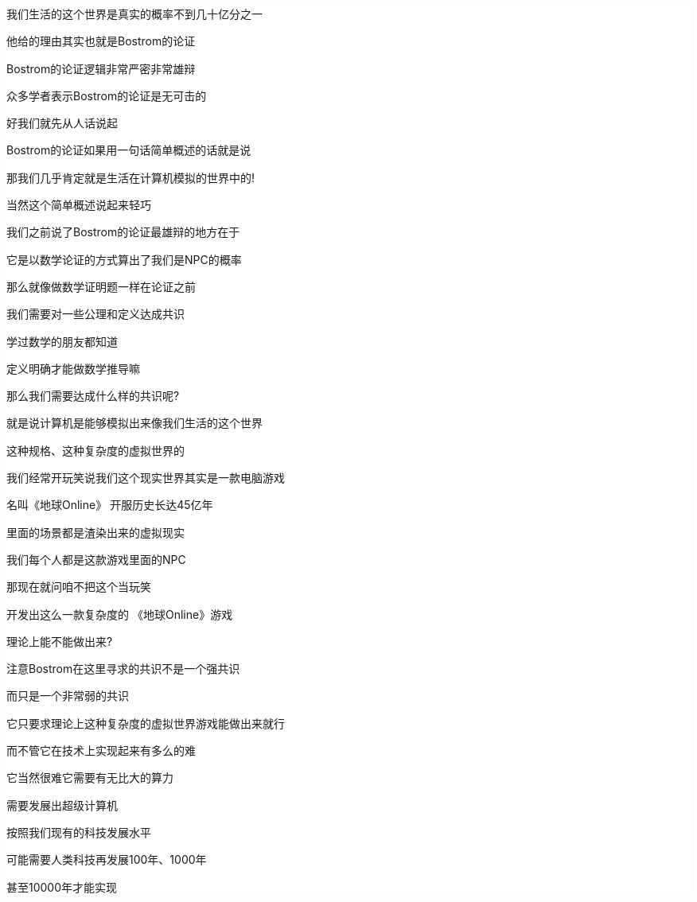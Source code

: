 我们生活的这个世界是真实的概率不到几十亿分之一

他给的理由其实也就是Bostrom的论证

Bostrom的论证逻辑非常严密非常雄辩

众多学者表示Bostrom的论证是无可击的

好我们就先从人话说起

Bostrom的论证如果用一句话简单概述的话就是说

那我们几乎肯定就是生活在计算机模拟的世界中的!

当然这个简单概述说起来轻巧

我们之前说了Bostrom的论证最雄辩的地方在于

它是以数学论证的方式算出了我们是NPC的概率

那么就像做数学证明题一样在论证之前

我们需要对一些公理和定义达成共识

学过数学的朋友都知道

定义明确才能做数学推导嘛

那么我们需要达成什么样的共识呢?

就是说计算机是能够模拟出来像我们生活的这个世界

这种规格、这种复杂度的虚拟世界的

我们经常开玩笑说我们这个现实世界其实是一款电脑游戏

名叫《地球Online》  开服历史长达45亿年 

里面的场景都是渣染出来的虚拟现实

我们每个人都是这款游戏里面的NPC

那现在就问咱不把这个当玩笑

开发出这么一款复杂度的  《地球Online》游戏 

理论上能不能做出来?

注意Bostrom在这里寻求的共识不是一个强共识

而只是一个非常弱的共识

它只要求理论上这种复杂度的虚拟世界游戏能做出来就行

而不管它在技术上实现起来有多么的难

它当然很难它需要有无比大的算力

需要发展出超级计算机

按照我们现有的科技发展水平

可能需要人类科技再发展100年、1000年

甚至10000年才能实现
